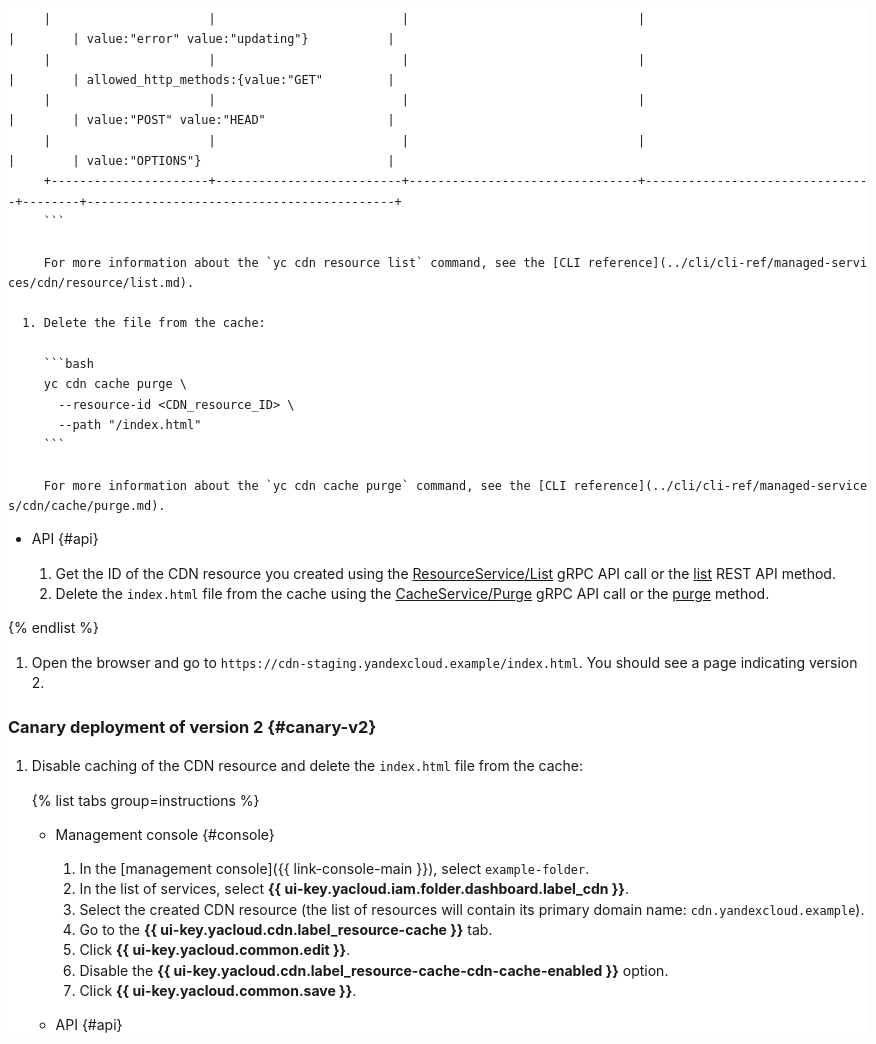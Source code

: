          |                      |                          |                                |                                |        | value:"error" value:"updating"}           |
         |                      |                          |                                |                                |        | allowed_http_methods:{value:"GET"         |
         |                      |                          |                                |                                |        | value:"POST" value:"HEAD"                 |
         |                      |                          |                                |                                |        | value:"OPTIONS"}                          |
         +----------------------+--------------------------+--------------------------------+--------------------------------+--------+-------------------------------------------+
         ```

         For more information about the `yc cdn resource list` command, see the [CLI reference](../cli/cli-ref/managed-services/cdn/resource/list.md).

      1. Delete the file from the cache:

         ```bash
         yc cdn cache purge \
           --resource-id <CDN_resource_ID> \
           --path "/index.html"
         ```

         For more information about the `yc cdn cache purge` command, see the [CLI reference](../cli/cli-ref/managed-services/cdn/cache/purge.md).

   - API {#api}

      1. Get the ID of the CDN resource you created using the [ResourceService/List](../cdn/api-ref/grpc/resource_service.md#List) gRPC API call or the [list](../cdn/api-ref/Resource/list.md) REST API method.
      1. Delete the `index.html` file from the cache using the [CacheService/Purge](../cdn/api-ref/grpc/cache_service#Purge) gRPC API call or the [purge](../cdn/api-ref/Cache/purge.md) method.

   {% endlist %}

1. Open the browser and go to `https://cdn-staging.yandexcloud.example/index.html`. You should see a page indicating version 2.

### Canary deployment of version 2 {#canary-v2}

1. Disable caching of the CDN resource and delete the `index.html` file from the cache:

   {% list tabs group=instructions %}

   - Management console {#console}

      1. In the [management console]({{ link-console-main }}), select `example-folder`.
      1. In the list of services, select **{{ ui-key.yacloud.iam.folder.dashboard.label_cdn }}**.
      1. Select the created CDN resource (the list of resources will contain its primary domain name: `cdn.yandexcloud.example`).
      1. Go to the **{{ ui-key.yacloud.cdn.label_resource-cache }}** tab.
      1. Click **{{ ui-key.yacloud.common.edit }}**.
      1. Disable the **{{ ui-key.yacloud.cdn.label_resource-cache-cdn-cache-enabled }}** option.
      1. Click **{{ ui-key.yacloud.common.save }}**.

   - API {#api}
